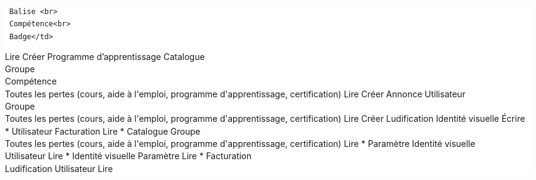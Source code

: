     Balise <br>
     Compétence<br>
     Badge</td>
   <td>Lire</td>
  </tr>
  <tr>
   <td>Créer</td>
   <td>Programme d’apprentissage</td>
   <td>Catalogue<br>
     Groupe<br>
     Compétence<br>
     Toutes les pertes (cours, aide à l'emploi, programme d'apprentissage, certification)</td>
   <td>Lire</td>
  </tr>
  <tr>
   <td>Créer</td>
   <td>Annonce</td>
   <td>Utilisateur<br>
     Groupe<br>
     Toutes les pertes (cours, aide à l'emploi, programme d'apprentissage, certification)</td>
   <td>Lire</td>
  </tr>
  <tr>
   <td>Créer</td>
   <td>Ludification</td>
   <td>Identité visuelle</td>
   <td>Écrire</td>
  </tr>
  <tr>
   <td>*</td>
   <td>Utilisateur</td>
   <td>Facturation</td>
   <td>Lire</td>
  </tr>
  <tr>
   <td>*</td>
   <td>Catalogue</td>
   <td>Groupe<br>
     Toutes les pertes (cours, aide à l'emploi, programme d'apprentissage, certification)</td>
   <td>Lire</td>
  </tr>
  <tr>
   <td>*</td>
   <td>Paramètre</td>
   <td>Identité visuelle<br>
     Utilisateur</td>
   <td>Lire</td>
  </tr>
  <tr>
   <td>*</td>
   <td>Identité visuelle</td>
   <td>Paramètre</td>
   <td>Lire</td>
  </tr>
  <tr>
   <td>*</td>
   <td>Facturation<br>
     Ludification</td>
   <td>Utilisateur</td>
   <td>Lire</td>
  </tr>
 </tbody>
</table>
